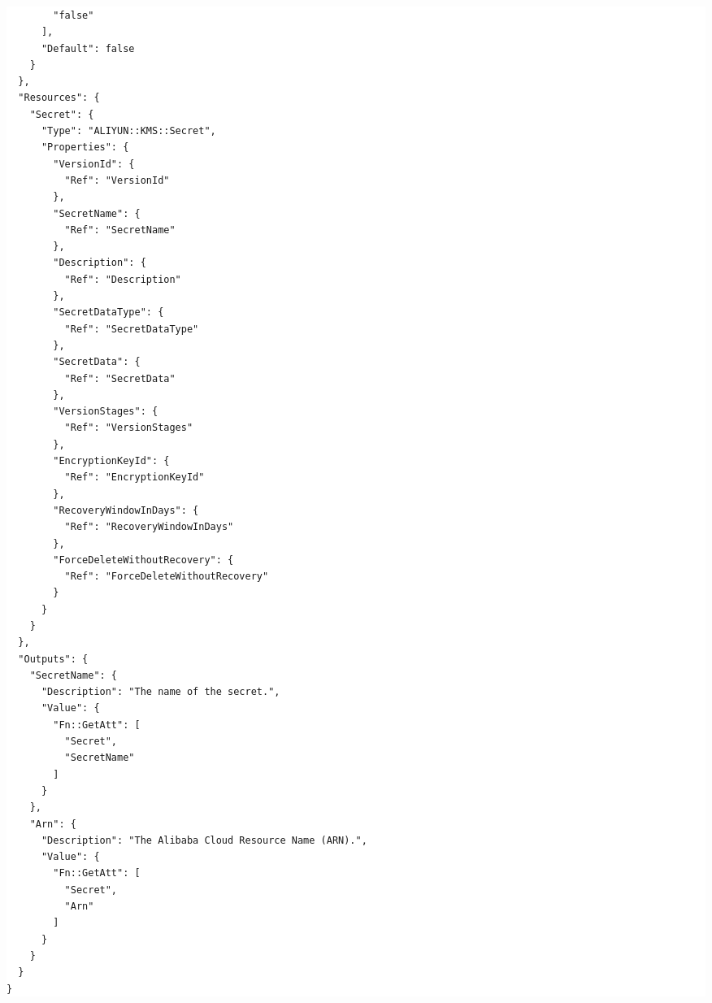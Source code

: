 ```
        "false"
      ],
      "Default": false
    }
  },
  "Resources": {
    "Secret": {
      "Type": "ALIYUN::KMS::Secret",
      "Properties": {
        "VersionId": {
          "Ref": "VersionId"
        },
        "SecretName": {
          "Ref": "SecretName"
        },
        "Description": {
          "Ref": "Description"
        },
        "SecretDataType": {
          "Ref": "SecretDataType"
        },
        "SecretData": {
          "Ref": "SecretData"
        },
        "VersionStages": {
          "Ref": "VersionStages"
        },
        "EncryptionKeyId": {
          "Ref": "EncryptionKeyId"
        },
        "RecoveryWindowInDays": {
          "Ref": "RecoveryWindowInDays"
        },
        "ForceDeleteWithoutRecovery": {
          "Ref": "ForceDeleteWithoutRecovery"
        }
      }
    }
  },
  "Outputs": {
    "SecretName": {
      "Description": "The name of the secret.",
      "Value": {
        "Fn::GetAtt": [
          "Secret",
          "SecretName"
        ]
      }
    },
    "Arn": {
      "Description": "The Alibaba Cloud Resource Name (ARN).",
      "Value": {
        "Fn::GetAtt": [
          "Secret",
          "Arn"
        ]
      }
    }
  }
}
```
